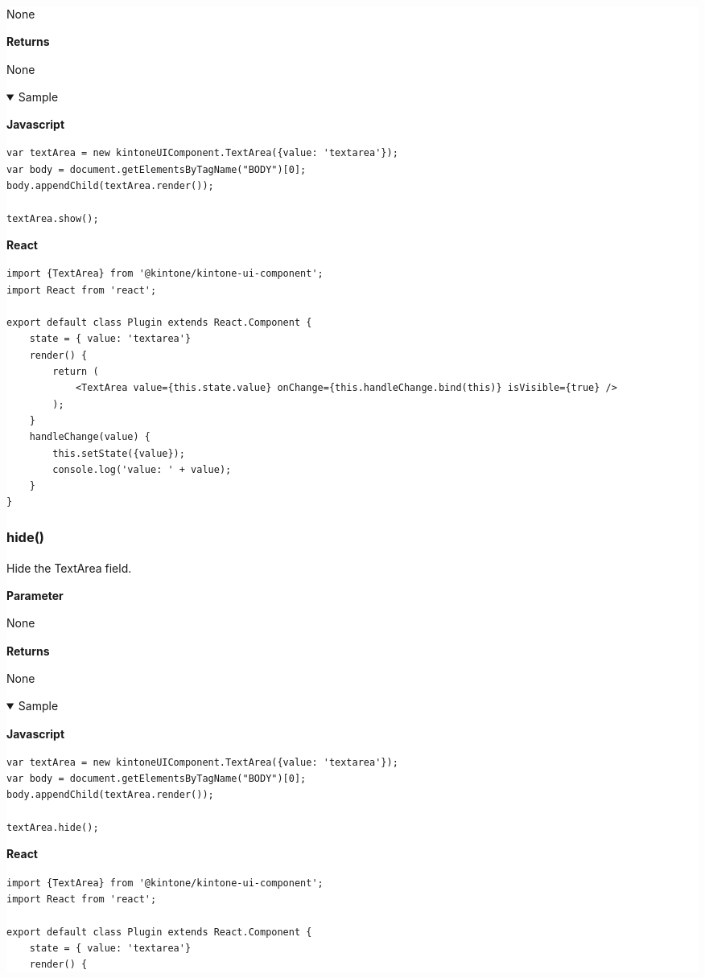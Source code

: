 None

**Returns**

None

<details class="tab-container" open>
<Summary>Sample</Summary>

**Javascript**
```
var textArea = new kintoneUIComponent.TextArea({value: 'textarea'});
var body = document.getElementsByTagName("BODY")[0];
body.appendChild(textArea.render());

textArea.show();
```
**React**
```
import {TextArea} from '@kintone/kintone-ui-component';
import React from 'react';
 
export default class Plugin extends React.Component {
    state = { value: 'textarea'}
    render() {
        return (
            <TextArea value={this.state.value} onChange={this.handleChange.bind(this)} isVisible={true} />
        );
    }
    handleChange(value) {
        this.setState({value});
        console.log('value: ' + value);
    }
}

```
</details>

### hide()
Hide the TextArea field.

**Parameter**

None

**Returns**

None

<details class="tab-container" open>
<Summary>Sample</Summary>

**Javascript**
```
var textArea = new kintoneUIComponent.TextArea({value: 'textarea'});
var body = document.getElementsByTagName("BODY")[0];
body.appendChild(textArea.render());

textArea.hide();
```
**React**
```
import {TextArea} from '@kintone/kintone-ui-component';
import React from 'react';
 
export default class Plugin extends React.Component {
    state = { value: 'textarea'}
    render() {
```